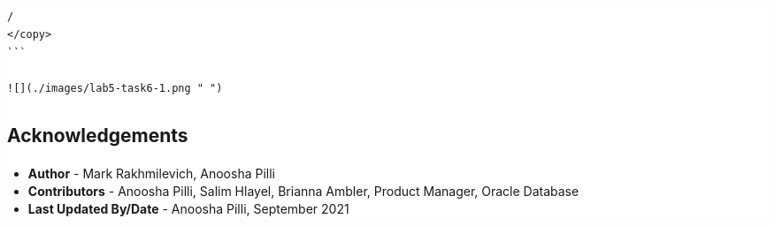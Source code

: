 	/
	</copy>
	```

	![](./images/lab5-task6-1.png " ")

## Acknowledgements

* **Author** - Mark Rakhmilevich, Anoosha Pilli
* **Contributors** - Anoosha Pilli, Salim Hlayel, Brianna Ambler, Product Manager, Oracle Database
* **Last Updated By/Date** - Anoosha Pilli, September 2021

